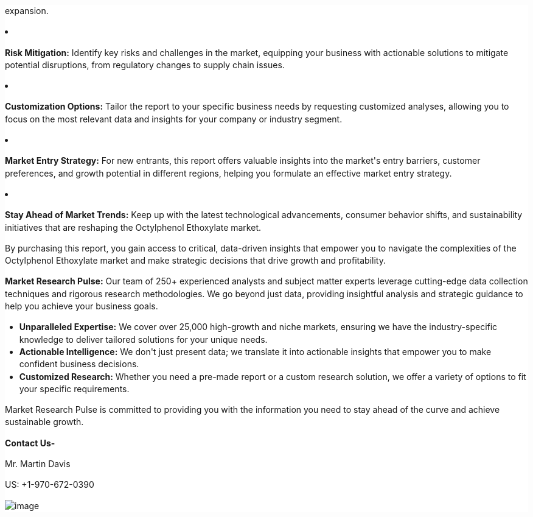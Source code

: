 expansion.</p></li><li><p><strong>Risk Mitigation:</strong> Identify key risks and challenges in the market, equipping your business with actionable solutions to mitigate potential disruptions, from regulatory changes to supply chain issues.</p></li><li><p><strong>Customization Options:</strong> Tailor the report to your specific business needs by requesting customized analyses, allowing you to focus on the most relevant data and insights for your company or industry segment.</p></li><li><p><strong>Market Entry Strategy:</strong> For new entrants, this report offers valuable insights into the market's entry barriers, customer preferences, and growth potential in different regions, helping you formulate an effective market entry strategy.</p></li><li><p><strong>Stay Ahead of Market Trends:</strong> Keep up with the latest technological advancements, consumer behavior shifts, and sustainability initiatives that are reshaping the Octylphenol Ethoxylate market.</p></li></ol><p>By purchasing this report, you gain access to critical, data-driven insights that empower you to navigate the complexities of the Octylphenol Ethoxylate market and make strategic decisions that drive growth and profitability.</p><p><strong>Market Research Pulse:</strong>&nbsp;Our team of 250+ experienced analysts and subject matter experts leverage cutting-edge data collection techniques and rigorous research methodologies. We go beyond just data, providing insightful analysis and strategic guidance to help you achieve your business goals.</p><ul><li><strong>Unparalleled Expertise:</strong>&nbsp;We cover over 25,000 high-growth and niche markets, ensuring we have the industry-specific knowledge to deliver tailored solutions for your unique needs.</li><li><strong>Actionable Intelligence:</strong>&nbsp;We don't just present data; we translate it into actionable insights that empower you to make confident business decisions.</li><li><strong>Customized Research:</strong>&nbsp;Whether you need a pre-made report or a custom research solution, we offer a variety of options to fit your specific requirements.</li></ul><p>Market Research Pulse is committed to providing you with the information you need to stay ahead of the curve and achieve sustainable growth.</p><p><strong>Contact Us-</strong></p><p>Mr. Martin Davis</p><p>US: +1-970-672-0390</p>
![image](https://github.com/user-attachments/assets/e6ebccb2-8ad1-49c5-8573-4eed389ea78e)
